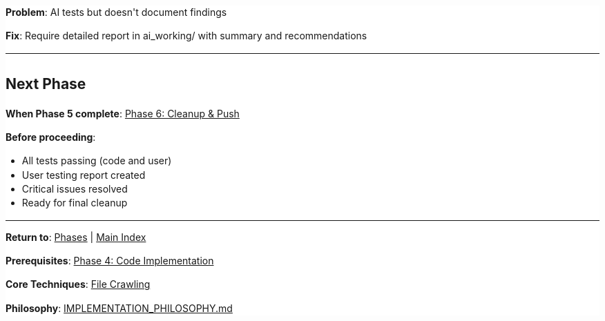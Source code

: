 **Problem**: AI tests but doesn't document findings

**Fix**: Require detailed report in ai_working/ with summary and recommendations

---

## Next Phase

**When Phase 5 complete**: [Phase 6: Cleanup & Push](06_cleanup_and_push.md)

**Before proceeding**:
- All tests passing (code and user)
- User testing report created
- Critical issues resolved
- Ready for final cleanup

---

**Return to**: [Phases](README.md) | [Main Index](../README.md)

**Prerequisites**: [Phase 4: Code Implementation](04_code_implementation.md)

**Core Techniques**: [File Crawling](../core_concepts/file_crawling.md)

**Philosophy**: [IMPLEMENTATION_PHILOSOPHY.md](../../ai_context/IMPLEMENTATION_PHILOSOPHY.md#testing-strategy)
